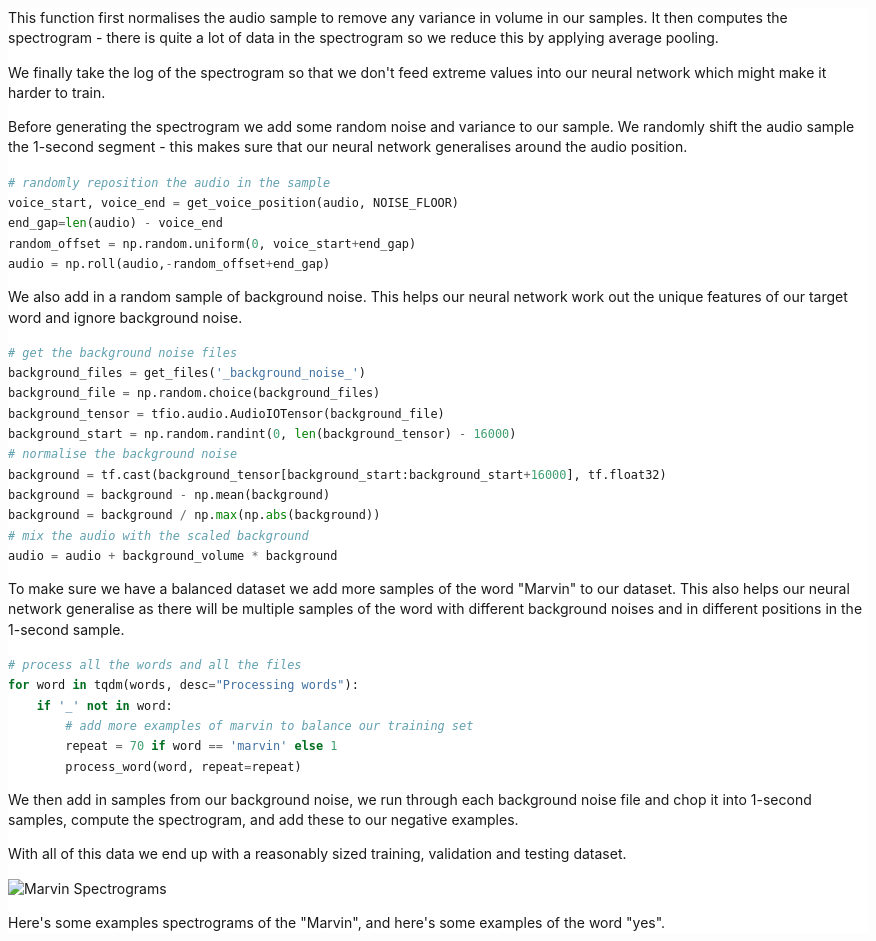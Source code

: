 This function first normalises the audio sample to remove any variance in volume in our samples. It then computes the spectrogram - there is quite a lot of data in the spectrogram so we reduce this by applying average pooling.

We finally take the log of the spectrogram so that we don't feed extreme values into our neural network which might make it harder to train.

Before generating the spectrogram we add some random noise and variance to our sample. We randomly shift the audio sample the 1-second segment - this makes sure that our neural network generalises around the audio position.

```python
# randomly reposition the audio in the sample
voice_start, voice_end = get_voice_position(audio, NOISE_FLOOR)
end_gap=len(audio) - voice_end
random_offset = np.random.uniform(0, voice_start+end_gap)
audio = np.roll(audio,-random_offset+end_gap)
```

We also add in a random sample of background noise. This helps our neural network work out the unique features of our target word and ignore background noise.

```python
# get the background noise files
background_files = get_files('_background_noise_')
background_file = np.random.choice(background_files)
background_tensor = tfio.audio.AudioIOTensor(background_file)
background_start = np.random.randint(0, len(background_tensor) - 16000)
# normalise the background noise
background = tf.cast(background_tensor[background_start:background_start+16000], tf.float32)
background = background - np.mean(background)
background = background / np.max(np.abs(background))
# mix the audio with the scaled background
audio = audio + background_volume * background
```

To make sure we have a balanced dataset we add more samples of the word "Marvin" to our dataset. This also helps our neural network generalise as there will be multiple samples of the word with different background noises and in different positions in the 1-second sample.

```python
# process all the words and all the files
for word in tqdm(words, desc="Processing words"):
    if '_' not in word:
        # add more examples of marvin to balance our training set
        repeat = 70 if word == 'marvin' else 1
        process_word(word, repeat=repeat)
```

We then add in samples from our background noise, we run through each background noise file and chop it into 1-second samples, compute the spectrogram, and add these to our negative examples.

With all of this data we end up with a reasonably sized training, validation and testing dataset.

![Marvin Spectrograms](https://blog.cmgresearch.com/assets/marvin/marvin.jpg)

Here's some examples spectrograms of the "Marvin", and here's some examples of the word "yes".
